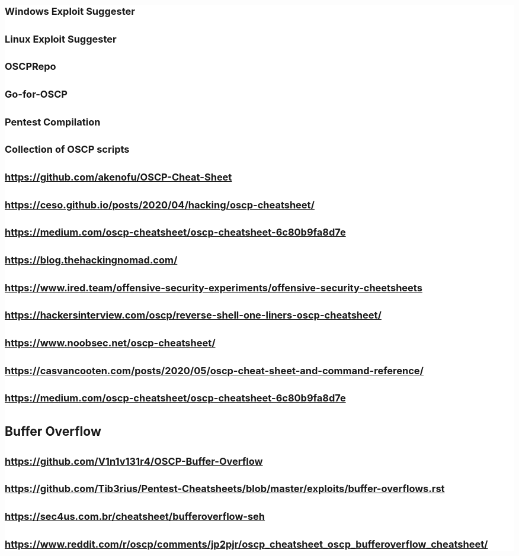 ### Windows Exploit Suggester

### Linux Exploit Suggester

### OSCPRepo

### Go-for-OSCP

### Pentest Compilation

### Collection of OSCP scripts

### https://github.com/akenofu/OSCP-Cheat-Sheet

### https://ceso.github.io/posts/2020/04/hacking/oscp-cheatsheet/

### https://medium.com/oscp-cheatsheet/oscp-cheatsheet-6c80b9fa8d7e

### https://blog.thehackingnomad.com/

### https://www.ired.team/offensive-security-experiments/offensive-security-cheetsheets

### https://hackersinterview.com/oscp/reverse-shell-one-liners-oscp-cheatsheet/

### https://www.noobsec.net/oscp-cheatsheet/

### https://casvancooten.com/posts/2020/05/oscp-cheat-sheet-and-command-reference/

### https://medium.com/oscp-cheatsheet/oscp-cheatsheet-6c80b9fa8d7e

## Buffer Overflow

### https://github.com/V1n1v131r4/OSCP-Buffer-Overflow

### https://github.com/Tib3rius/Pentest-Cheatsheets/blob/master/exploits/buffer-overflows.rst

### https://sec4us.com.br/cheatsheet/bufferoverflow-seh

### https://www.reddit.com/r/oscp/comments/jp2pjr/oscp_cheatsheet_oscp_bufferoverflow_cheatsheet/
